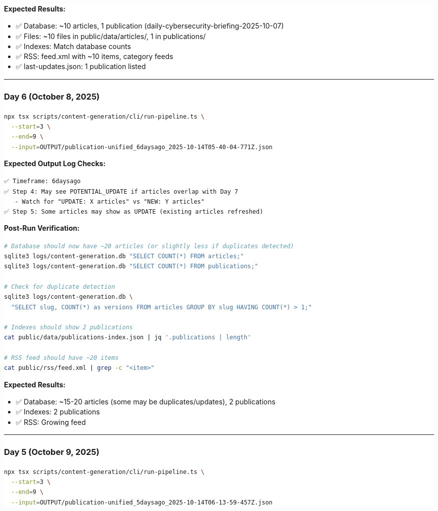 **Expected Results:**
- ✅ Database: ~10 articles, 1 publication (daily-cybersecurity-briefing-2025-10-07)
- ✅ Files: ~10 files in public/data/articles/, 1 in publications/
- ✅ Indexes: Match database counts
- ✅ RSS: feed.xml with ~10 items, category feeds
- ✅ last-updates.json: 1 publication listed

---

### **Day 6 (October 8, 2025)**

```bash
npx tsx scripts/content-generation/cli/run-pipeline.ts \
  --start=3 \
  --end=9 \
  --input=OUTPUT/publication-unified_6daysago_2025-10-14T05-40-04-771Z.json
```

**Expected Output Log Checks:**
```
✅ Timeframe: 6daysago
✅ Step 4: May see POTENTIAL_UPDATE if articles overlap with Day 7
   - Watch for "UPDATE: X articles" vs "NEW: Y articles"
✅ Step 5: Some articles may show as UPDATE (existing articles refreshed)
```

**Post-Run Verification:**
```bash
# Database should now have ~20 articles (or slightly less if duplicates detected)
sqlite3 logs/content-generation.db "SELECT COUNT(*) FROM articles;"
sqlite3 logs/content-generation.db "SELECT COUNT(*) FROM publications;"

# Check for duplicate detection
sqlite3 logs/content-generation.db \
  "SELECT slug, COUNT(*) as versions FROM articles GROUP BY slug HAVING COUNT(*) > 1;"

# Indexes should show 2 publications
cat public/data/publications-index.json | jq '.publications | length'

# RSS feed should have ~20 items
cat public/rss/feed.xml | grep -c "<item>"
```

**Expected Results:**
- ✅ Database: ~15-20 articles (some may be duplicates/updates), 2 publications
- ✅ Indexes: 2 publications
- ✅ RSS: Growing feed

---

### **Day 5 (October 9, 2025)**

```bash
npx tsx scripts/content-generation/cli/run-pipeline.ts \
  --start=3 \
  --end=9 \
  --input=OUTPUT/publication-unified_5daysago_2025-10-14T06-13-59-457Z.json
```
